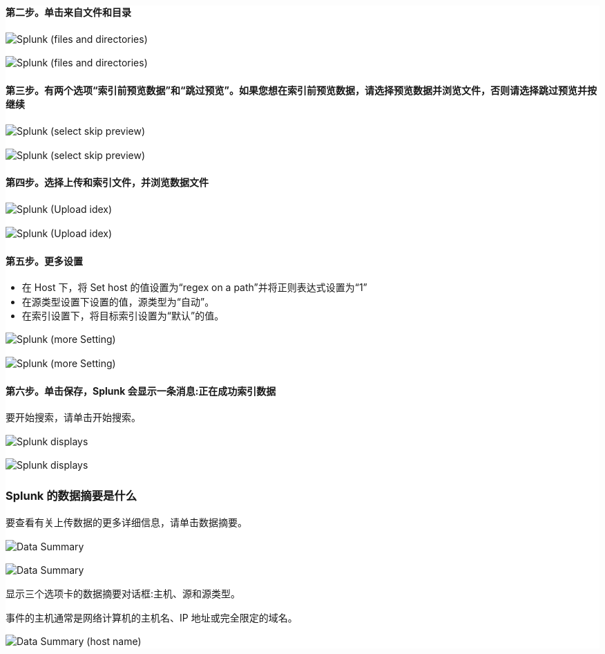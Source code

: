 #### 第二步。单击来自文件和目录

![Splunk (files and directories)](../Images/14d6bb56bc5dfba547eb83d5a37b3e8d.png)

<noscript><img class="aligncenter wp-image-104874 size-full" src="../Images/14d6bb56bc5dfba547eb83d5a37b3e8d.png" alt="Splunk (files and directories)" width="798" height="305" srcset="https://cdn.educba.com/academy/wp-content/uploads/2018/10/Step-2.jpg 798w, https://cdn.educba.com/academy/wp-content/uploads/2018/10/Step-2-300x115.jpg 300w, https://cdn.educba.com/academy/wp-content/uploads/2018/10/Step-2-768x294.jpg 768w, https://cdn.educba.com/academy/wp-content/uploads/2018/10/Step-2-420x161.jpg 420w, https://cdn.educba.com/academy/wp-content/uploads/2018/10/Step-2-738x282.jpg 738w" sizes="(max-width: 798px) 100vw, 798px" data-original-src="https://cdn.educba.com/academy/wp-content/uploads/2018/10/Step-2.jpg"/></noscript>

#### 第三步。有两个选项“索引前预览数据”和“跳过预览”。如果您想在索引前预览数据，请选择预览数据并浏览文件，否则请选择跳过预览并按继续

![Splunk (select skip preview)](../Images/e264551c809790d173f9351792997ff4.png)

<noscript><img class="aligncenter wp-image-104877 size-full" src="../Images/e264551c809790d173f9351792997ff4.png" alt="Splunk (select skip preview)" width="803" height="274" srcset="https://cdn.educba.com/academy/wp-content/uploads/2018/10/Step-3.jpg 803w, https://cdn.educba.com/academy/wp-content/uploads/2018/10/Step-3-300x102.jpg 300w, https://cdn.educba.com/academy/wp-content/uploads/2018/10/Step-3-768x262.jpg 768w, https://cdn.educba.com/academy/wp-content/uploads/2018/10/Step-3-420x143.jpg 420w, https://cdn.educba.com/academy/wp-content/uploads/2018/10/Step-3-738x252.jpg 738w" sizes="(max-width: 803px) 100vw, 803px" data-original-src="https://cdn.educba.com/academy/wp-content/uploads/2018/10/Step-3.jpg"/></noscript>

#### 第四步。选择上传和索引文件，并浏览数据文件

![Splunk (Upload idex)](../Images/66be9c06a19ab3b46a0a715ba49166d7.png)

<noscript><img class="aligncenter wp-image-104878 size-full" src="../Images/66be9c06a19ab3b46a0a715ba49166d7.png" alt="Splunk (Upload idex)" width="812" height="337" srcset="https://cdn.educba.com/academy/wp-content/uploads/2018/10/Step-4.jpg 812w, https://cdn.educba.com/academy/wp-content/uploads/2018/10/Step-4-300x125.jpg 300w, https://cdn.educba.com/academy/wp-content/uploads/2018/10/Step-4-768x319.jpg 768w, https://cdn.educba.com/academy/wp-content/uploads/2018/10/Step-4-420x174.jpg 420w, https://cdn.educba.com/academy/wp-content/uploads/2018/10/Step-4-738x306.jpg 738w" sizes="(max-width: 812px) 100vw, 812px" data-original-src="https://cdn.educba.com/academy/wp-content/uploads/2018/10/Step-4.jpg"/></noscript>

#### 第五步。更多设置

*   在 Host 下，将 Set host 的值设置为“regex on a path”并将正则表达式设置为“1”
*   在源类型设置下设置的值，源类型为“自动”。
*   在索引设置下，将目标索引设置为“默认”的值。

![Splunk (more Setting)](../Images/43bd98caa7db7230cd53d688870b3966.png)

<noscript><img class="aligncenter wp-image-104880 size-full" src="../Images/43bd98caa7db7230cd53d688870b3966.png" alt="Splunk (more Setting)" width="803" height="534" srcset="https://cdn.educba.com/academy/wp-content/uploads/2018/10/Step-5.jpg 803w, https://cdn.educba.com/academy/wp-content/uploads/2018/10/Step-5-300x200.jpg 300w, https://cdn.educba.com/academy/wp-content/uploads/2018/10/Step-5-768x511.jpg 768w, https://cdn.educba.com/academy/wp-content/uploads/2018/10/Step-5-420x279.jpg 420w, https://cdn.educba.com/academy/wp-content/uploads/2018/10/Step-5-738x491.jpg 738w" sizes="(max-width: 803px) 100vw, 803px" data-original-src="https://cdn.educba.com/academy/wp-content/uploads/2018/10/Step-5.jpg"/></noscript>

#### 第六步。单击保存，Splunk 会显示一条消息:正在成功索引数据

要开始搜索，请单击开始搜索。

![Splunk displays](../Images/64e66086ab6540e4adb86ef13660ec66.png)

<noscript><img class="aligncenter wp-image-104882 size-full" src="../Images/64e66086ab6540e4adb86ef13660ec66.png" alt="Splunk displays" width="809" height="303" srcset="https://cdn.educba.com/academy/wp-content/uploads/2018/10/Step-6-1.jpg 809w, https://cdn.educba.com/academy/wp-content/uploads/2018/10/Step-6-1-300x112.jpg 300w, https://cdn.educba.com/academy/wp-content/uploads/2018/10/Step-6-1-768x288.jpg 768w, https://cdn.educba.com/academy/wp-content/uploads/2018/10/Step-6-1-420x157.jpg 420w, https://cdn.educba.com/academy/wp-content/uploads/2018/10/Step-6-1-738x276.jpg 738w" sizes="(max-width: 809px) 100vw, 809px" data-original-src="https://cdn.educba.com/academy/wp-content/uploads/2018/10/Step-6-1.jpg"/></noscript>

### Splunk 的数据摘要是什么

要查看有关上传数据的更多详细信息，请单击数据摘要。

![Data Summary](../Images/9a1fdb555ad24147eb4fd4f5dcb85340.png)

<noscript><img class="aligncenter wp-image-104883 size-full" src="../Images/9a1fdb555ad24147eb4fd4f5dcb85340.png" alt="Data Summary" width="808" height="303" srcset="https://cdn.educba.com/academy/wp-content/uploads/2018/10/Data-Summary-1.jpg 808w, https://cdn.educba.com/academy/wp-content/uploads/2018/10/Data-Summary-1-300x113.jpg 300w, https://cdn.educba.com/academy/wp-content/uploads/2018/10/Data-Summary-1-768x288.jpg 768w, https://cdn.educba.com/academy/wp-content/uploads/2018/10/Data-Summary-1-420x158.jpg 420w, https://cdn.educba.com/academy/wp-content/uploads/2018/10/Data-Summary-1-738x277.jpg 738w" sizes="(max-width: 808px) 100vw, 808px" data-original-src="https://cdn.educba.com/academy/wp-content/uploads/2018/10/Data-Summary-1.jpg"/></noscript>

显示三个选项卡的数据摘要对话框:主机、源和源类型。

事件的主机通常是网络计算机的主机名、IP 地址或完全限定的域名。

![Data Summary (host name)](../Images/3af35e6a99d37ad2189018f40920b4c8.png)
